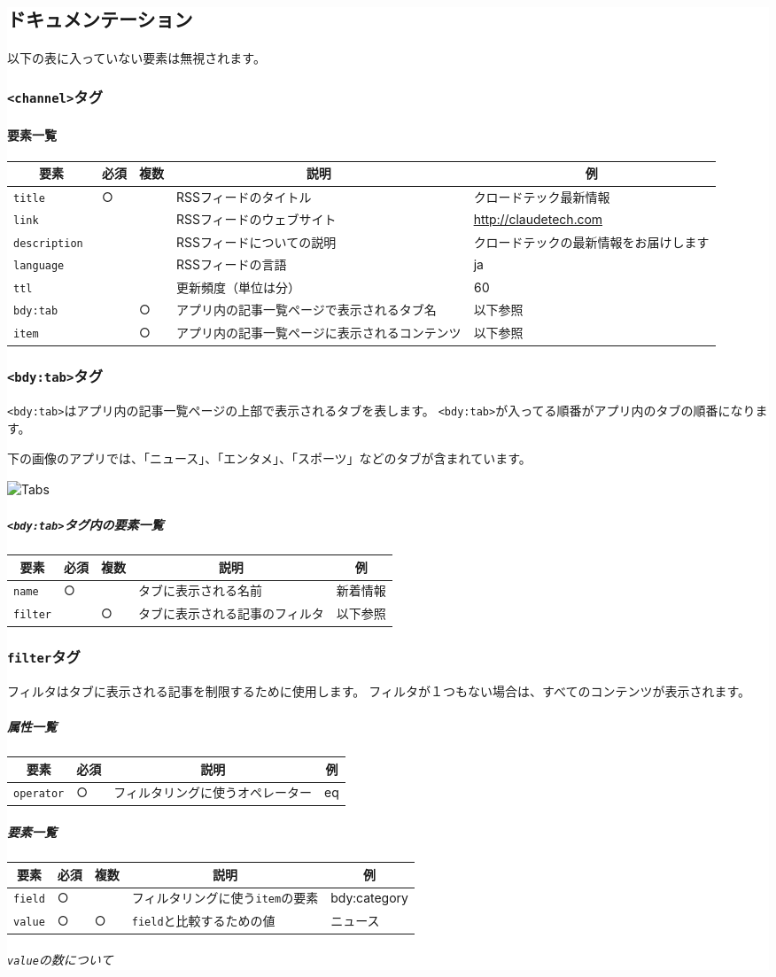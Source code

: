 
## ドキュメンテーション

以下の表に入っていない要素は無視されます。

### `<channel>`タグ

#### 要素一覧

要素           | 必須 | 複数 | 説明                            | 例
---------------|------|------|---------------------------------|------------------------
`title`        | ○   |      | RSSフィードのタイトル              | クロードテック最新情報
`link`         |      |      | RSSフィードのウェブサイト          | http://claudetech.com
`description`  |      |      | RSSフィードについての説明          | クロードテックの最新情報をお届けします
`language`     |      |      | RSSフィードの言語                  | ja
`ttl`          |      |      | 更新頻度（単位は分）            | 60
`bdy:tab     ` |      | ○   | アプリ内の記事一覧ページで表示されるタブ名      | 以下参照
`item`         |      | ○   | アプリ内の記事一覧ページに表示されるコンテンツ  | 以下参照

### `<bdy:tab>`タグ

`<bdy:tab>`はアプリ内の記事一覧ページの上部で表示されるタブを表します。
`<bdy:tab>`が入ってる順番がアプリ内のタブの順番になります。

下の画像のアプリでは、「ニュース」、「エンタメ」、「スポーツ」などのタブが含まれています。

![Tabs](https://images.buildy.jp/app_owner-1/IMG_0748-GWVjBQU.jpg)

##### `<bdy:tab>`タグ内の要素一覧

要素         | 必須   | 複数 | 説明                                 | 例
-------------|--------|------|--------------------------------------|----------------
`name`       | ○     |      | タブに表示される名前                 | 新着情報
`filter`     |        | ○   | タブに表示される記事のフィルタ | 以下参照

### `filter`タグ

フィルタはタブに表示される記事を制限するために使用します。
フィルタが１つもない場合は、すべてのコンテンツが表示されます。

##### 属性一覧

要素         | 必須   | 説明                                 | 例
-------------|--------|--------------------------------------|----------------
`operator`   | ○     | フィルタリングに使うオペレーター     | eq

##### 要素一覧

要素         | 必須   | 複数 | 説明                                 | 例
-------------|--------|------|--------------------------------------|----------------
`field`      | ○     |      | フィルタリングに使う`item`の要素     | bdy:category
`value`      | ○     | ○   | `field`と比較するための値            | ニュース

###### `value`の数について

